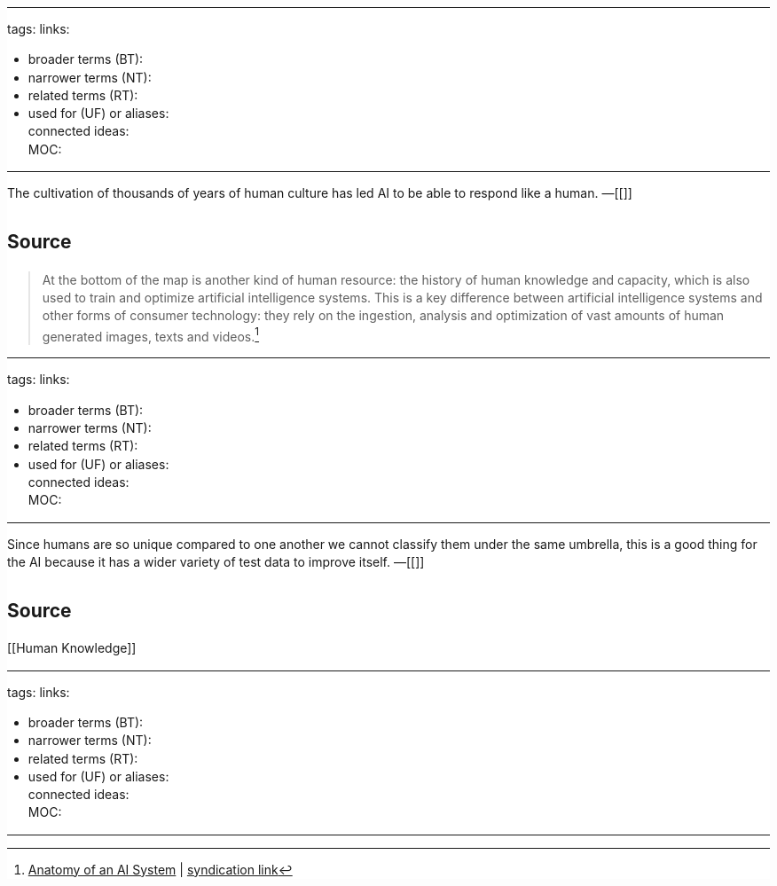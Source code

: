 [^1]: [Anatomy of an AI System](https://anatomyof.ai/) | [syndication link](tk) 

---
tags: 
links:  
- broader terms (BT):  
- narrower terms (NT):  
- related terms (RT):  
- used for (UF) or aliases:  
connected ideas:  
MOC:  

---
The cultivation of thousands of years of human culture has led AI to be able to respond like a human.
&mdash;[[]]

## Source 
> At the bottom of the map is another kind of human resource: the history of human knowledge and capacity, which is also used to train and optimize artificial intelligence systems. This is a key difference between artificial intelligence systems and other forms of consumer technology: they rely on the ingestion, analysis and optimization of vast amounts of human generated images, texts and videos.[^1]

[^1]: [Anatomy of an AI System](https://anatomyof.ai/) | [syndication link](tk) 

---
tags: 
links:  
- broader terms (BT):  
- narrower terms (NT):  
- related terms (RT):  
- used for (UF) or aliases:  
connected ideas:  
MOC:  

---
Since humans are so unique compared to one another we cannot classify them under the same umbrella, this is a good thing for the AI because it has a wider variety of test data to improve itself. 
&mdash;[[]]

## Source 
[[Human Knowledge]]

[^1]: [Anatomy of an AI System](https://anatomyof.ai/) | [syndication link](tk) 

---
tags: 
links:  
- broader terms (BT):  
- narrower terms (NT):  
- related terms (RT):  
- used for (UF) or aliases:  
connected ideas:  
MOC:  

---
